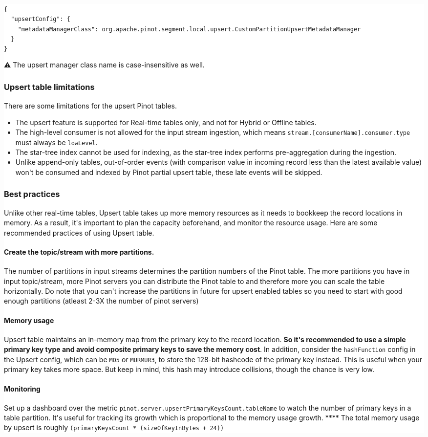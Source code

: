 ```
{
  "upsertConfig": {
    "metadataManagerClass": org.apache.pinot.segment.local.upsert.CustomPartitionUpsertMetadataManager
  }
}
```

:warning: The upsert manager class name is case-insensitive as well.


### Upsert table limitations

There are some limitations for the upsert Pinot tables.

* The upsert feature is supported for Real-time tables only, and not for Hybrid or Offline tables.
* The high-level consumer is not allowed for the input stream ingestion, which means `stream.[consumerName].consumer.type` must always be `lowLevel`.
* The star-tree index cannot be used for indexing, as the star-tree index performs pre-aggregation during the ingestion.
* Unlike append-only tables, out-of-order events (with comparison value in incoming record less than the latest available value) won't be consumed and indexed by Pinot partial upsert table, these late events will be skipped.

### Best practices

Unlike other real-time tables, Upsert table takes up more memory resources as it needs to bookkeep the record locations in memory. As a result, it's important to plan the capacity beforehand, and monitor the resource usage. Here are some recommended practices of using Upsert table.

#### Create the topic/stream with more partitions.

The number of partitions in input streams determines the partition numbers of the Pinot table. The more partitions you have in input topic/stream, more Pinot servers you can distribute the Pinot table to and therefore more you can scale the table horizontally. Do note that you can't increase the partitions in future for upsert enabled tables so you need to start with good enough partitions (atleast 2-3X the number of pinot servers)

#### Memory usage

Upsert table maintains an in-memory map from the primary key to the record location. **So it's recommended to use a simple primary key type and avoid composite primary keys to save the memory cost**. In addition, consider the `hashFunction` config in the Upsert config, which can be `MD5` or `MURMUR3`, to store the 128-bit hashcode of the primary key instead. This is useful when your primary key takes more space. But keep in mind, this hash may introduce collisions, though the chance is very low.

#### Monitoring

Set up a dashboard over the metric `pinot.server.upsertPrimaryKeysCount.tableName` to watch the number of primary keys in a table partition. It's useful for tracking its growth which is proportional to the memory usage growth. \*\*\*\* The total memory usage by upsert is roughly `(primaryKeysCount * (sizeOfKeyInBytes + 24))`
